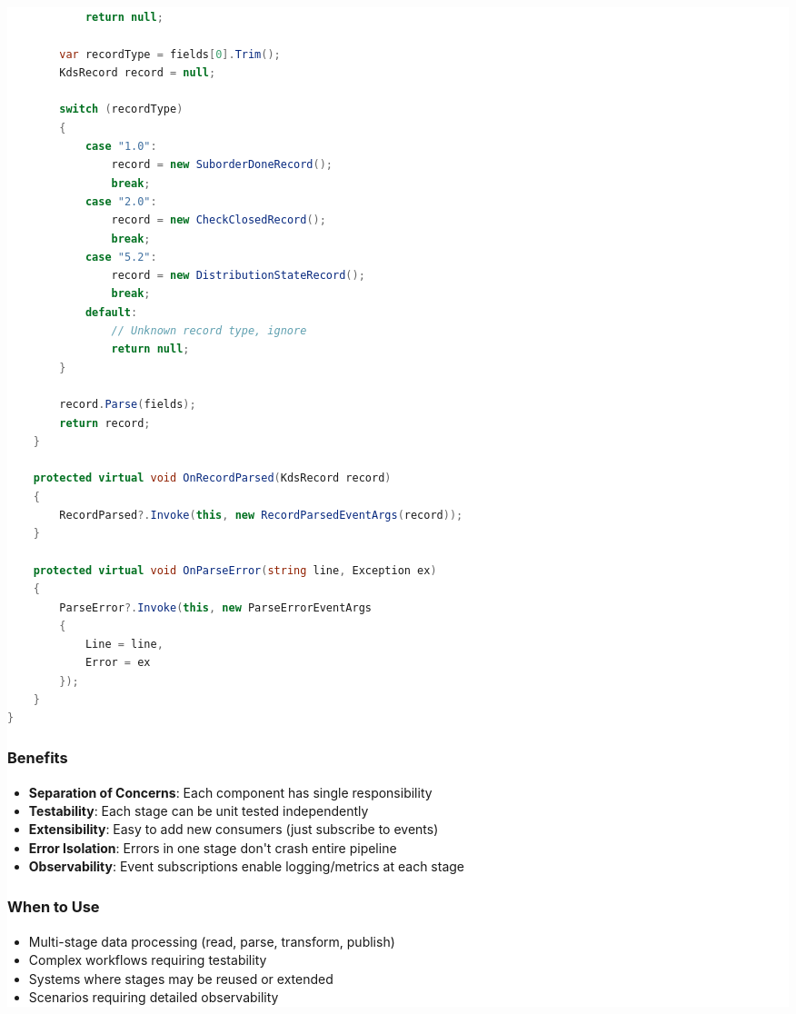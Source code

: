 ```csharp
            return null;

        var recordType = fields[0].Trim();
        KdsRecord record = null;

        switch (recordType)
        {
            case "1.0":
                record = new SuborderDoneRecord();
                break;
            case "2.0":
                record = new CheckClosedRecord();
                break;
            case "5.2":
                record = new DistributionStateRecord();
                break;
            default:
                // Unknown record type, ignore
                return null;
        }

        record.Parse(fields);
        return record;
    }

    protected virtual void OnRecordParsed(KdsRecord record)
    {
        RecordParsed?.Invoke(this, new RecordParsedEventArgs(record));
    }

    protected virtual void OnParseError(string line, Exception ex)
    {
        ParseError?.Invoke(this, new ParseErrorEventArgs
        {
            Line = line,
            Error = ex
        });
    }
}
```

### Benefits
- **Separation of Concerns**: Each component has single responsibility
- **Testability**: Each stage can be unit tested independently
- **Extensibility**: Easy to add new consumers (just subscribe to events)
- **Error Isolation**: Errors in one stage don't crash entire pipeline
- **Observability**: Event subscriptions enable logging/metrics at each stage

### When to Use
- Multi-stage data processing (read, parse, transform, publish)
- Complex workflows requiring testability
- Systems where stages may be reused or extended
- Scenarios requiring detailed observability
